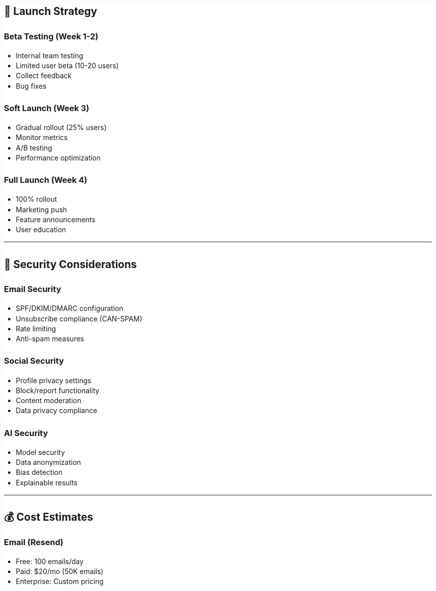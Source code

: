 
## 🚀 Launch Strategy

### Beta Testing (Week 1-2)
- Internal team testing
- Limited user beta (10-20 users)
- Collect feedback
- Bug fixes

### Soft Launch (Week 3)
- Gradual rollout (25% users)
- Monitor metrics
- A/B testing
- Performance optimization

### Full Launch (Week 4)
- 100% rollout
- Marketing push
- Feature announcements
- User education

---

## 🔐 Security Considerations

### Email Security
- SPF/DKIM/DMARC configuration
- Unsubscribe compliance (CAN-SPAM)
- Rate limiting
- Anti-spam measures

### Social Security
- Profile privacy settings
- Block/report functionality
- Content moderation
- Data privacy compliance

### AI Security
- Model security
- Data anonymization
- Bias detection
- Explainable results

---

## 💰 Cost Estimates

### Email (Resend)
- Free: 100 emails/day
- Paid: $20/mo (50K emails)
- Enterprise: Custom pricing
